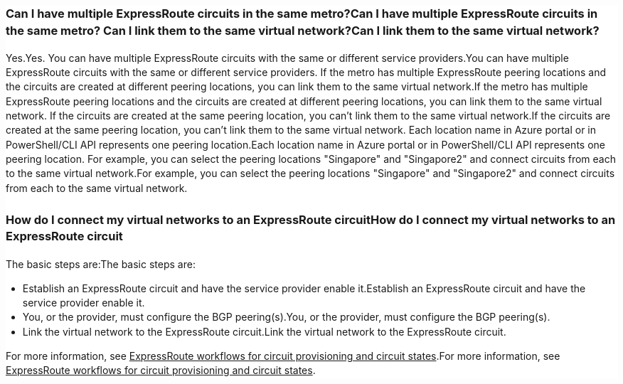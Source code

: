 ### <a name="can-i-have-multiple-expressroute-circuits-in-the-same-metro-can-i-link-them-to-the-same-virtual-network"></a><span data-ttu-id="74926-209">Can I have multiple ExpressRoute circuits in the same metro?</span><span class="sxs-lookup"><span data-stu-id="74926-209">Can I have multiple ExpressRoute circuits in the same metro?</span></span> <span data-ttu-id="74926-210">Can I link them to the same virtual network?</span><span class="sxs-lookup"><span data-stu-id="74926-210">Can I link them to the same virtual network?</span></span>

<span data-ttu-id="74926-211">Yes.</span><span class="sxs-lookup"><span data-stu-id="74926-211">Yes.</span></span> <span data-ttu-id="74926-212">You can have multiple ExpressRoute circuits with the same or different service providers.</span><span class="sxs-lookup"><span data-stu-id="74926-212">You can have multiple ExpressRoute circuits with the same or different service providers.</span></span> <span data-ttu-id="74926-213">If the metro has multiple ExpressRoute peering locations and the circuits are created at different peering locations, you can link them to the same virtual network.</span><span class="sxs-lookup"><span data-stu-id="74926-213">If the metro has multiple ExpressRoute peering locations and the circuits are created at different peering locations, you can link them to the same virtual network.</span></span> <span data-ttu-id="74926-214">If the circuits are created at the same peering location, you can’t link them to the same virtual network.</span><span class="sxs-lookup"><span data-stu-id="74926-214">If the circuits are created at the same peering location, you can’t link them to the same virtual network.</span></span> <span data-ttu-id="74926-215">Each location name in Azure portal or in PowerShell/CLI API represents one peering location.</span><span class="sxs-lookup"><span data-stu-id="74926-215">Each location name in Azure portal or in PowerShell/CLI API represents one peering location.</span></span> <span data-ttu-id="74926-216">For example, you can select the peering locations "Singapore" and "Singapore2" and connect circuits from each to the same virtual network.</span><span class="sxs-lookup"><span data-stu-id="74926-216">For example, you can select the peering locations "Singapore" and "Singapore2" and connect circuits from each to the same virtual network.</span></span> 

### <a name="how-do-i-connect-my-virtual-networks-to-an-expressroute-circuit"></a><span data-ttu-id="74926-217">How do I connect my virtual networks to an ExpressRoute circuit</span><span class="sxs-lookup"><span data-stu-id="74926-217">How do I connect my virtual networks to an ExpressRoute circuit</span></span>

<span data-ttu-id="74926-218">The basic steps are:</span><span class="sxs-lookup"><span data-stu-id="74926-218">The basic steps are:</span></span>

* <span data-ttu-id="74926-219">Establish an ExpressRoute circuit and have the service provider enable it.</span><span class="sxs-lookup"><span data-stu-id="74926-219">Establish an ExpressRoute circuit and have the service provider enable it.</span></span>
* <span data-ttu-id="74926-220">You, or the provider, must configure the BGP peering(s).</span><span class="sxs-lookup"><span data-stu-id="74926-220">You, or the provider, must configure the BGP peering(s).</span></span>
* <span data-ttu-id="74926-221">Link the virtual network to the ExpressRoute circuit.</span><span class="sxs-lookup"><span data-stu-id="74926-221">Link the virtual network to the ExpressRoute circuit.</span></span>

<span data-ttu-id="74926-222">For more information, see [ExpressRoute workflows for circuit provisioning and circuit states](expressroute-workflows.md).</span><span class="sxs-lookup"><span data-stu-id="74926-222">For more information, see [ExpressRoute workflows for circuit provisioning and circuit states](expressroute-workflows.md).</span></span>
